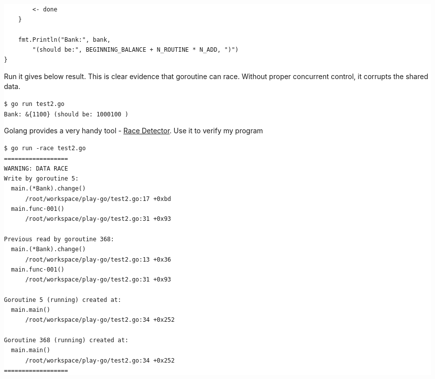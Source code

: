 ```
        <- done
    }

    fmt.Println("Bank:", bank,
        "(should be:", BEGINNING_BALANCE + N_ROUTINE * N_ADD, ")")
}
```

Run it gives below result. This is clear evidence that goroutine can race. Without proper concurrent control, it corrupts the shared data.

```
$ go run test2.go
Bank: &{1100} (should be: 1000100 )
```

Golang provides a very handy tool - [Race Detector](https://blog.golang.org/race-detector). Use it to verify my program

```
$ go run -race test2.go
==================
WARNING: DATA RACE
Write by goroutine 5:
  main.(*Bank).change()
      /root/workspace/play-go/test2.go:17 +0xbd
  main.func·001()
      /root/workspace/play-go/test2.go:31 +0x93

Previous read by goroutine 368:
  main.(*Bank).change()
      /root/workspace/play-go/test2.go:13 +0x36
  main.func·001()
      /root/workspace/play-go/test2.go:31 +0x93

Goroutine 5 (running) created at:
  main.main()
      /root/workspace/play-go/test2.go:34 +0x252

Goroutine 368 (running) created at:
  main.main()
      /root/workspace/play-go/test2.go:34 +0x252
==================
```


